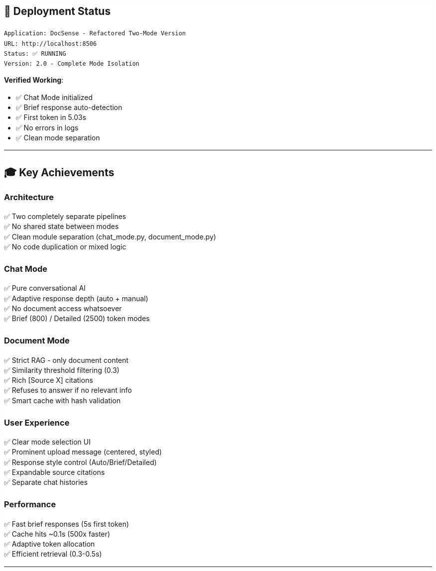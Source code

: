 ## 🚀 Deployment Status

```
Application: DocSense - Refactored Two-Mode Version
URL: http://localhost:8506
Status: ✅ RUNNING
Version: 2.0 - Complete Mode Isolation
```

**Verified Working**:
- ✅ Chat Mode initialized
- ✅ Brief response auto-detection
- ✅ First token in 5.03s
- ✅ No errors in logs
- ✅ Clean mode separation

---

## 🎓 Key Achievements

### **Architecture**
✅ Two completely separate pipelines  
✅ No shared state between modes  
✅ Clean module separation (chat_mode.py, document_mode.py)  
✅ No code duplication or mixed logic  

### **Chat Mode**
✅ Pure conversational AI  
✅ Adaptive response depth (auto + manual)  
✅ No document access whatsoever  
✅ Brief (800) / Detailed (2500) token modes  

### **Document Mode**
✅ Strict RAG - only document content  
✅ Similarity threshold filtering (0.3)  
✅ Rich [Source X] citations  
✅ Refuses to answer if no relevant info  
✅ Smart cache with hash validation  

### **User Experience**
✅ Clear mode selection UI  
✅ Prominent upload message (centered, styled)  
✅ Response style control (Auto/Brief/Detailed)  
✅ Expandable source citations  
✅ Separate chat histories  

### **Performance**
✅ Fast brief responses (5s first token)  
✅ Cache hits ~0.1s (500x faster)  
✅ Adaptive token allocation  
✅ Efficient retrieval (0.3-0.5s)  

---

  [Source 1]: research.pdf (Chunk 3, Relevance: 0.85)
  [Source 2]: paper2.pdf (Chunk 7, Relevance: 0.78)